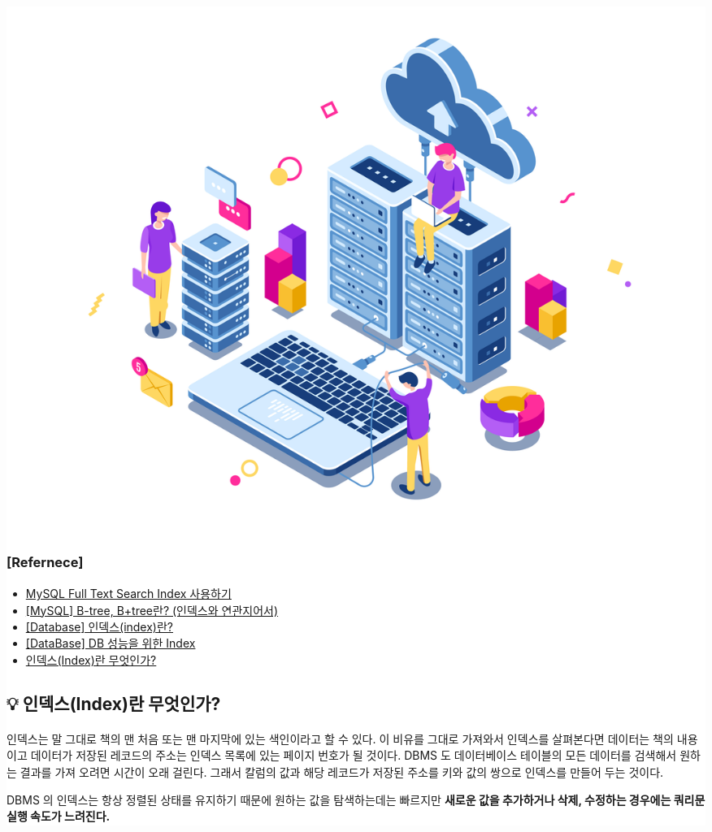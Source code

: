![img](./img/Database.jpg)

### [Refernece]

- [MySQL Full Text Search Index 사용하기](https://interconnection.tistory.com/95)
- [[MySQL] B-tree, B+tree란? (인덱스와 연관지어서)](https://zorba91.tistory.com/293)
- [[Database] 인덱스(index)란?](https://mangkyu.tistory.com/96)
- [[DataBase] DB 성능을 위한 Index](https://brunch.co.kr/@skeks463/25)
- [인덱스(Index)란 무엇인가?](https://github.com/JaeYeopHan/Interview_Question_for_Beginner/tree/master/Database#index)

## 💡 인덱스(Index)란 무엇인가?

인덱스는 말 그대로 책의 맨 처음 또는 맨 마지막에 있는 색인이라고 할 수 있다. 이 비유를 그대로 가져와서 인덱스를 살펴본다면 데이터는 책의 내용이고 데이터가 저장된 레코드의 주소는 인덱스 목록에 있는 페이지 번호가 될 것이다. DBMS 도 데이터베이스 테이블의 모든 데이터를 검색해서 원하는 결과를 가져 오려면 시간이 오래 걸린다. 그래서 칼럼의 값과 해당 레코드가 저장된 주소를 키와 값의 쌍으로 인덱스를 만들어 두는 것이다.

DBMS 의 인덱스는 항상 정렬된 상태를 유지하기 때문에 원하는 값을 탐색하는데는 빠르지만 **새로운 값을 추가하거나 삭제, 수정하는 경우에는 쿼리문 실행 속도가 느려진다.**

